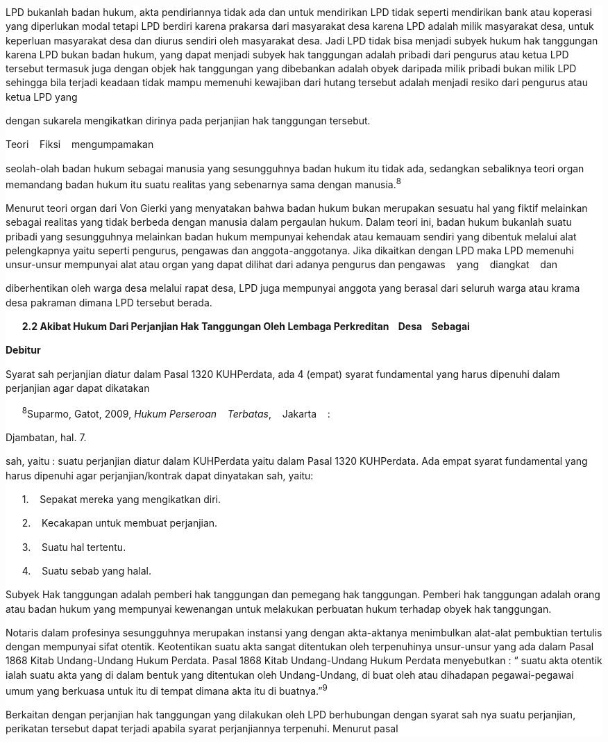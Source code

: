 <p><span class="font2">LPD bukanlah badan hukum, akta pendiriannya tidak ada dan untuk mendirikan LPD tidak seperti mendirikan bank atau koperasi yang diperlukan modal tetapi LPD berdiri karena prakarsa dari masyarakat desa karena LPD adalah milik masyarakat desa, untuk keperluan masyarakat desa dan diurus sendiri oleh masyarakat desa. Jadi LPD tidak bisa menjadi subyek hukum hak tanggungan karena LPD bukan badan hukum, yang dapat menjadi subyek hak tanggungan adalah pribadi dari pengurus atau ketua LPD tersebut termasuk juga dengan objek hak tanggungan yang dibebankan adalah obyek daripada milik pribadi bukan milik LPD sehingga bila terjadi keadaan tidak mampu memenuhi kewajiban dari hutang tersebut adalah menjadi resiko dari pengurus atau ketua LPD yang</span></p>
<p><span class="font2">dengan sukarela mengikatkan dirinya pada perjanjian hak tanggungan tersebut.</span></p>
<p><span class="font2">Teori &nbsp;&nbsp;&nbsp;Fiksi &nbsp;&nbsp;&nbsp;mengumpamakan</span></p>
<p><span class="font2">seolah-olah badan hukum sebagai manusia yang sesungguhnya badan hukum itu tidak ada, sedangkan sebaliknya teori organ memandang badan hukum itu suatu realitas yang sebenarnya sama dengan manusia.<sup>8</sup></span></p>
<p><span class="font2">Menurut teori organ dari Von Gierki yang menyatakan bahwa badan hukum bukan merupakan sesuatu hal yang fiktif melainkan sebagai realitas yang tidak berbeda dengan manusia dalam pergaulan hukum. Dalam teori ini, badan hukum bukanlah suatu pribadi yang sesungguhnya melainkan badan hukum mempunyai kehendak atau kemauam sendiri yang dibentuk melalui alat pelengkapnya yaitu seperti pengurus, pengawas dan anggota-anggotanya. Jika dikaitkan dengan LPD maka LPD memenuhi unsur-unsur mempunyai alat atau organ yang dapat dilihat dari adanya pengurus dan pengawas &nbsp;&nbsp;&nbsp;yang &nbsp;&nbsp;&nbsp;diangkat &nbsp;&nbsp;&nbsp;dan</span></p>
<p><span class="font2">diberhentikan oleh warga desa melalui rapat desa, LPD juga mempunyai anggota yang berasal dari seluruh warga atau krama desa pakraman dimana LPD tersebut berada.</span></p>
<ul style="list-style:none;"><li>
<p><span class="font2" style="font-weight:bold;">2.2 Akibat Hukum Dari Perjanjian Hak Tanggungan Oleh Lembaga Perkreditan &nbsp;&nbsp;&nbsp;Desa &nbsp;&nbsp;&nbsp;Sebagai</span></p></li></ul>
<p><span class="font2" style="font-weight:bold;">Debitur</span></p>
<p><span class="font2">Syarat sah perjanjian diatur dalam Pasal 1320 KUHPerdata, ada 4 (empat) syarat fundamental yang harus dipenuhi dalam perjanjian agar dapat dikatakan</span></p>
<ul style="list-style:none;"><li>
<p><span class="font2"><sup>8</sup>Suparmo, Gatot, 2009, </span><span class="font2" style="font-style:italic;">Hukum Perseroan &nbsp;&nbsp;&nbsp;Terbatas</span><span class="font2">, &nbsp;&nbsp;&nbsp;Jakarta &nbsp;&nbsp;&nbsp;:</span></p></li></ul>
<p><span class="font2">Djambatan, hal. 7.</span></p>
<p><span class="font2">sah, yaitu : suatu perjanjian diatur dalam KUHPerdata yaitu dalam Pasal 1320 KUHPerdata. Ada empat syarat fundamental yang harus dipenuhi agar perjanjian/kontrak dapat dinyatakan sah, yaitu:</span></p>
<ul style="list-style:none;"><li>
<p><span class="font2">1. &nbsp;&nbsp;&nbsp;Sepakat mereka yang mengikatkan diri.</span></p></li>
<li>
<p><span class="font2">2. &nbsp;&nbsp;&nbsp;Kecakapan untuk membuat perjanjian.</span></p></li>
<li>
<p><span class="font2">3. &nbsp;&nbsp;&nbsp;Suatu hal tertentu.</span></p></li>
<li>
<p><span class="font2">4. &nbsp;&nbsp;&nbsp;Suatu sebab yang halal.</span></p></li></ul>
<p><span class="font2">Subyek Hak tanggungan adalah pemberi hak tanggungan dan pemegang hak tanggungan. Pemberi hak tanggungan adalah orang atau badan hukum yang mempunyai kewenangan untuk melakukan perbuatan hukum terhadap obyek hak tanggungan.</span></p>
<p><span class="font2">Notaris dalam profesinya sesungguhnya merupakan instansi yang dengan akta-aktanya menimbulkan alat-alat pembuktian tertulis dengan mempunyai sifat otentik. Keotentikan suatu akta sangat ditentukan oleh terpenuhinya unsur-unsur yang ada dalam Pasal 1868 Kitab Undang-Undang Hukum Perdata. Pasal 1868 Kitab Undang-Undang Hukum Perdata menyebutkan : “ suatu akta otentik ialah suatu akta yang di dalam bentuk yang ditentukan oleh Undang-Undang, di buat oleh atau dihadapan pegawai-pegawai umum yang berkuasa untuk itu di tempat dimana akta itu di buatnya.”<sup>9</sup></span></p>
<p><span class="font2">Berkaitan dengan perjanjian hak tanggungan yang dilakukan oleh LPD berhubungan dengan syarat sah nya suatu perjanjian, perikatan tersebut dapat terjadi apabila syarat perjanjiannya terpenuhi. Menurut pasal</span></p>